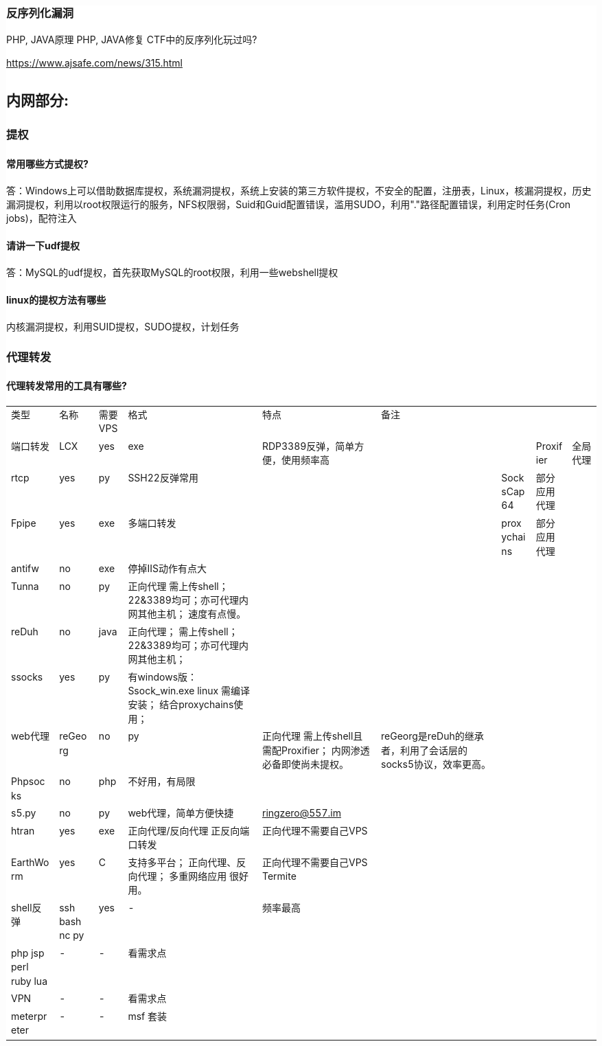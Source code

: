 ### 反序列化漏洞

PHP, JAVA原理
PHP, JAVA修复
CTF中的反序列化玩过吗?

https://www.ajsafe.com/news/315.html

## 内网部分:

### 提权

#### 常用哪些方式提权?

答：Windows上可以借助数据库提权，系统漏洞提权，系统上安装的第三方软件提权，不安全的配置，注册表，Linux，核漏洞提权，历史漏洞提权，利用以root权限运行的服务，NFS权限弱，Suid和Guid配置错误，滥用SUDO，利用"."路径配置错误，利用定时任务(Cron jobs)，配符注入

#### 请讲一下udf提权

答：MySQL的udf提权，首先获取MySQL的root权限，利用一些webshell提权

#### linux的提权方法有哪些

内核漏洞提权，利用SUID提权，SUDO提权，计划任务

### 代理转发

#### 代理转发常用的工具有哪些?

|                       |                |         |                                                              |                                                              |                                                              |             |              |          |
| --------------------- | -------------- | ------- | ------------------------------------------------------------ | ------------------------------------------------------------ | ------------------------------------------------------------ | ----------- | ------------ | -------- |
| 类型                  | 名称           | 需要VPS | 格式                                                         | 特点                                                         | 备注                                                         |             |              |          |
| 端口转发              | LCX            | yes     | exe                                                          | RDP3389反弹，简单方便，使用频率高                            |                                                              |             | Proxifier    | 全局代理 |
| rtcp                  | yes            | py      | SSH22反弹常用                                                |                                                              |                                                              | SocksCap64  | 部分应用代理 |          |
| Fpipe                 | yes            | exe     | 多端口转发                                                   |                                                              |                                                              | proxychains | 部分应用代理 |          |
| antifw                | no             | exe     | 停掉IIS动作有点大                                            |                                                              |                                                              |             |              |          |
| Tunna                 | no             | py      | 正向代理 需上传shell；22&3389均可；亦可代理内网其他主机； 速度有点慢。 |                                                              |                                                              |             |              |          |
| reDuh                 | no             | java    | 正向代理； 需上传shell；22&3389均可；亦可代理内网其他主机；  |                                                              |                                                              |             |              |          |
| ssocks                | yes            | py      | 有windows版：Ssock_win.exe linux 需编译安装； 结合proxychains使用； |                                                              |                                                              |             |              |          |
| web代理               | reGeorg        | no      | py                                                           | 正向代理 需上传shell且需配Proxifier； 内网渗透必备即使尚未提权。 | reGeorg是reDuh的继承者，利用了会话层的socks5协议，效率更高。 |             |              |          |
| Phpsocks              | no             | php     | 不好用，有局限                                               |                                                              |                                                              |             |              |          |
| s5.py                 | no             | py      | web代理，简单方便快捷                                        | [ringzero@557.im](mailto:ringzero@557.im)                    |                                                              |             |              |          |
| htran                 | yes            | exe     | 正向代理/反向代理 正反向端口转发                             | 正向代理不需要自己VPS                                        |                                                              |             |              |          |
| EarthWorm             | yes            | C       | 支持多平台； 正向代理、反向代理； 多重网络应用 很好用。      | 正向代理不需要自己VPS Termite                                |                                                              |             |              |          |
| shell反弹             | ssh bash nc py | yes     | -                                                            | 频率最高                                                     |                                                              |             |              |          |
| php jsp perl ruby lua | -              | -       | 看需求点                                                     |                                                              |                                                              |             |              |          |
| VPN                   | -              | -       | 看需求点                                                     |                                                              |                                                              |             |              |          |
| meterpreter           | -              | -       | msf 套装                                                     |                                                              |                                                              |             |              |          |
